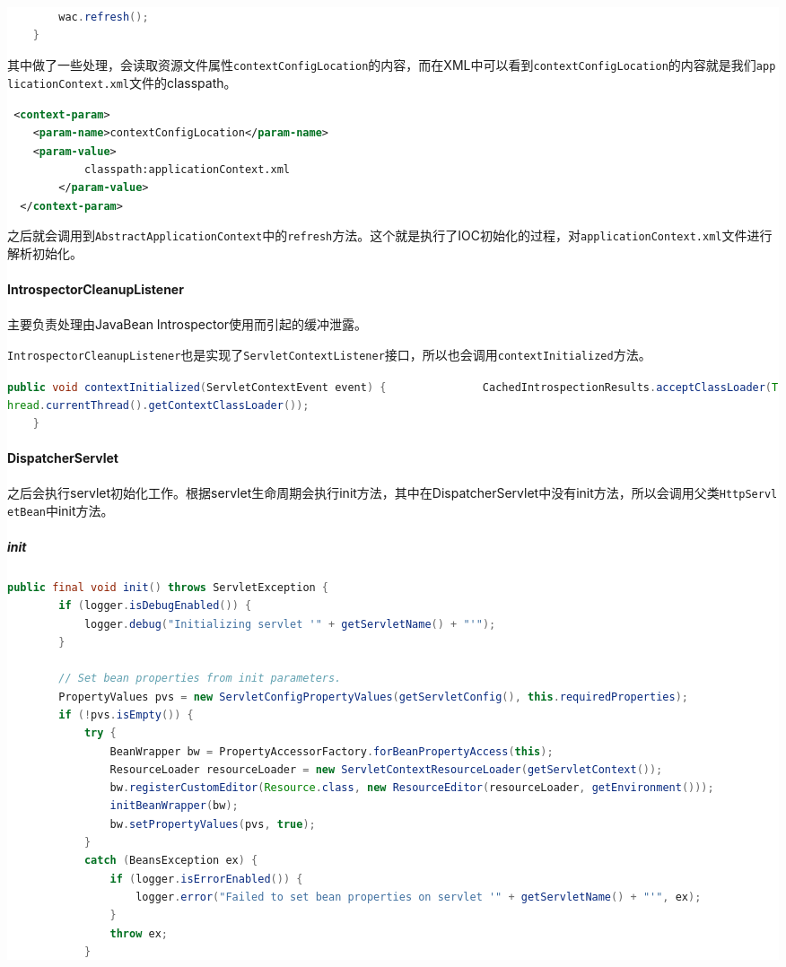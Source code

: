 ```java
		wac.refresh();
	}
```

其中做了一些处理，会读取资源文件属性`contextConfigLocation`的内容，而在XML中可以看到``contextConfigLocation``的内容就是我们`applicationContext.xml`文件的classpath。

```xml
 <context-param>
    <param-name>contextConfigLocation</param-name>
    <param-value>
			classpath:applicationContext.xml
		</param-value>
  </context-param>
```

之后就会调用到`AbstractApplicationContext`中的`refresh`方法。这个就是执行了IOC初始化的过程，对`applicationContext.xml`文件进行解析初始化。

#### IntrospectorCleanupListener

主要负责处理由JavaBean Introspector使用而引起的缓冲泄露。

`IntrospectorCleanupListener`也是实现了`ServletContextListener`接口，所以也会调用`contextInitialized`方法。

```java
public void contextInitialized(ServletContextEvent event) {				  CachedIntrospectionResults.acceptClassLoader(Thread.currentThread().getContextClassLoader());
	}
```







#### DispatcherServlet

之后会执行servlet初始化工作。根据servlet生命周期会执行init方法，其中在DispatcherServlet中没有init方法，所以会调用父类`HttpServletBean`中init方法。

##### init

```java
public final void init() throws ServletException {
		if (logger.isDebugEnabled()) {
			logger.debug("Initializing servlet '" + getServletName() + "'");
		}

		// Set bean properties from init parameters.
		PropertyValues pvs = new ServletConfigPropertyValues(getServletConfig(), this.requiredProperties);
		if (!pvs.isEmpty()) {
			try {
				BeanWrapper bw = PropertyAccessorFactory.forBeanPropertyAccess(this);
				ResourceLoader resourceLoader = new ServletContextResourceLoader(getServletContext());
				bw.registerCustomEditor(Resource.class, new ResourceEditor(resourceLoader, getEnvironment()));
				initBeanWrapper(bw);
				bw.setPropertyValues(pvs, true);
			}
			catch (BeansException ex) {
				if (logger.isErrorEnabled()) {
					logger.error("Failed to set bean properties on servlet '" + getServletName() + "'", ex);
				}
				throw ex;
			}
```